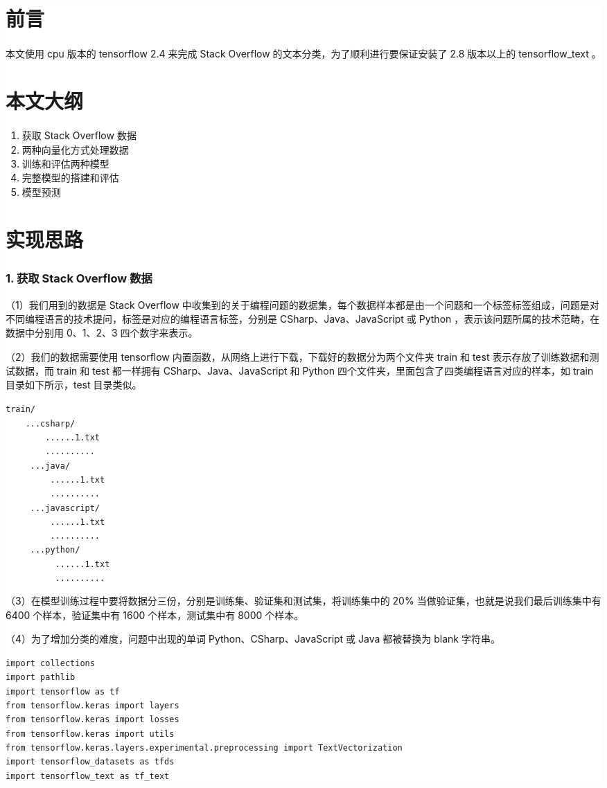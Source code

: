 # 前言

本文使用 cpu 版本的 tensorflow 2.4 来完成 Stack Overflow 的文本分类，为了顺利进行要保证安装了 2.8 版本以上的 tensorflow_text 。


# 本文大纲

1. 获取 Stack Overflow  数据
2. 两种向量化方式处理数据
3. 训练和评估两种模型
4. 完整模型的搭建和评估
5. 模型预测

# 实现思路

### 1. 获取 Stack Overflow  数据

（1）我们用到的数据是 Stack Overflow 中收集到的关于编程问题的数据集，每个数据样本都是由一个问题和一个标签标签组成，问题是对不同编程语言的技术提问，标签是对应的编程语言标签，分别是 CSharp、Java、JavaScript 或 Python ，表示该问题所属的技术范畴，在数据中分别用 0、1、2、3 四个数字来表示。

（2）我们的数据需要使用 tensorflow 内置函数，从网络上进行下载，下载好的数据分为两个文件夹 train 和 test 表示存放了训练数据和测试数据，而 train 和 test 都一样拥有 CSharp、Java、JavaScript 和 Python 四个文件夹，里面包含了四类编程语言对应的样本，如 train 目录如下所示，test 目录类似。

	train/ 
		...csharp/ 
			......1.txt  
			.......... 
		 ...java/ 
			 ......1.txt  
			 .......... 
		 ...javascript/ 
			 ......1.txt  
			 ..........
		 ...python/ 
			  ......1.txt  
			  ..........

（3）在模型训练过程中要将数据分三份，分别是训练集、验证集和测试集，将训练集中的 20% 当做验证集，也就是说我们最后训练集中有 6400 个样本，验证集中有 1600 个样本，测试集中有 8000 个样本。

（4）为了增加分类的难度，问题中出现的单词 Python、CSharp、JavaScript 或 Java 都被替换为 blank 字符串。

	import collections
	import pathlib
	import tensorflow as tf
	from tensorflow.keras import layers
	from tensorflow.keras import losses
	from tensorflow.keras import utils
	from tensorflow.keras.layers.experimental.preprocessing import TextVectorization
	import tensorflow_datasets as tfds
	import tensorflow_text as tf_text
	